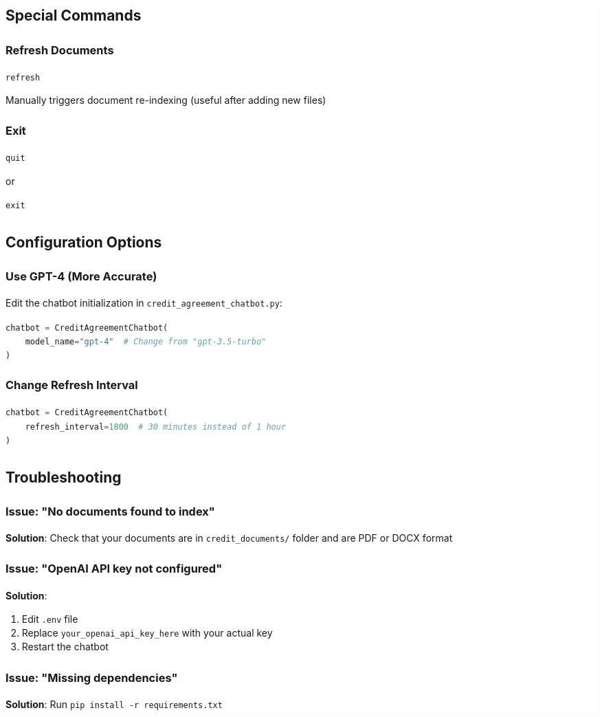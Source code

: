 ## Special Commands

### Refresh Documents
```
refresh
```
Manually triggers document re-indexing (useful after adding new files)

### Exit
```
quit
```
or
```
exit
```

## Configuration Options

### Use GPT-4 (More Accurate)
Edit the chatbot initialization in `credit_agreement_chatbot.py`:
```python
chatbot = CreditAgreementChatbot(
    model_name="gpt-4"  # Change from "gpt-3.5-turbo"
)
```

### Change Refresh Interval
```python
chatbot = CreditAgreementChatbot(
    refresh_interval=1800  # 30 minutes instead of 1 hour
)
```

## Troubleshooting

### Issue: "No documents found to index"
**Solution**: Check that your documents are in `credit_documents/` folder and are PDF or DOCX format

### Issue: "OpenAI API key not configured"
**Solution**: 
1. Edit `.env` file
2. Replace `your_openai_api_key_here` with your actual key
3. Restart the chatbot

### Issue: "Missing dependencies"
**Solution**: Run `pip install -r requirements.txt`

